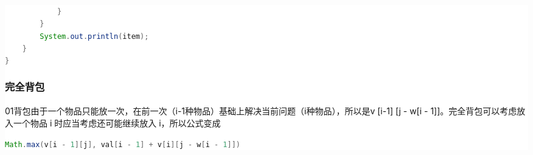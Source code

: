 ```java
            }
        }
        System.out.println(item);
    }
}

```

### 完全背包

01背包由于一个物品只能放一次，在前一次（i-1种物品）基础上解决当前问题（i种物品），所以是v [i-1] [j - w[i - 1]]。完全背包可以考虑放入一个物品 i 时应当考虑还可能继续放入 i，所以公式变成

```java
Math.max(v[i - 1][j], val[i - 1] + v[i][j - w[i - 1]])
```

